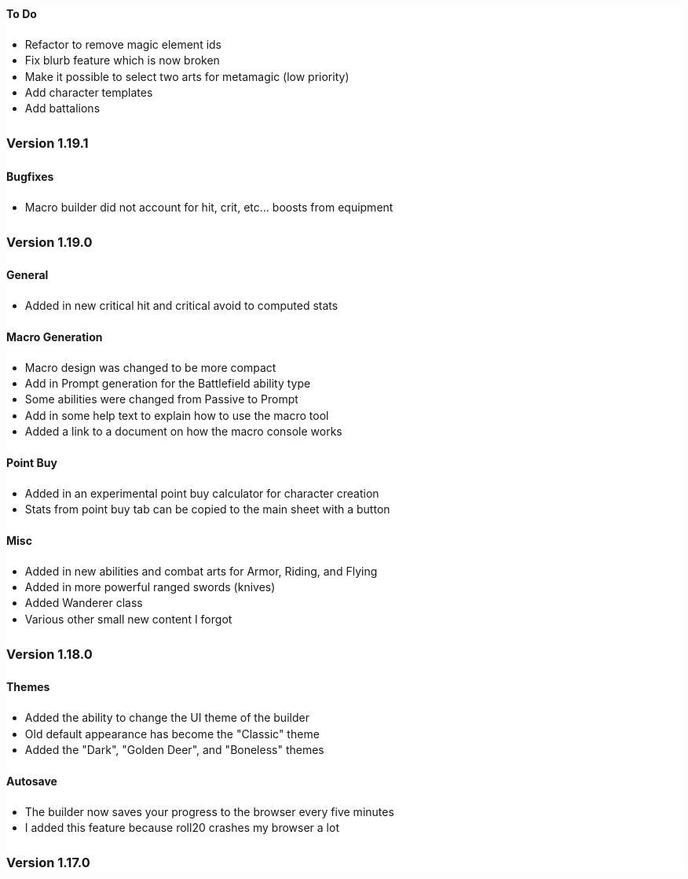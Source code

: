#### To Do

  * Refactor to remove magic element ids
  * Fix blurb feature which is now broken
  * Make it possible to select two arts for metamagic (low priority)
  * Add character templates
  * Add battalions

### Version 1.19.1

#### Bugfixes

  * Macro builder did not account for hit, crit, etc... boosts from equipment

### Version 1.19.0

#### General

  * Added in new critical hit and critical avoid to computed stats

#### Macro Generation

  * Macro design was changed to be more compact
  * Add in Prompt generation for the Battlefield ability type
  * Some abilities were changed from Passive to Prompt
  * Add in some help text to explain how to use the macro tool
  * Added a link to a document on how the macro console works

#### Point Buy

  * Added in an experimental point buy calculator for character creation
  * Stats from point buy tab can be copied to the main sheet with a button

#### Misc

  * Added in new abilities and combat arts for Armor, Riding, and Flying
  * Added in more powerful ranged swords (knives)
  * Added Wanderer class
  * Various other small new content I forgot

### Version 1.18.0

#### Themes

  * Added the ability to change the UI theme of the builder
  * Old default appearance has become the "Classic" theme
  * Added the "Dark", "Golden Deer", and "Boneless" themes

#### Autosave

  * The builder now saves your progress to the browser every five minutes
  * I added this feature because roll20 crashes my browser a lot

### Version 1.17.0
